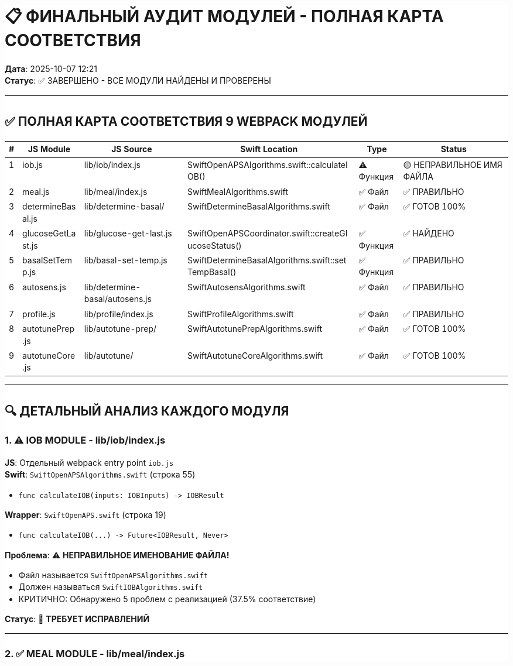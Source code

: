# 📋 ФИНАЛЬНЫЙ АУДИТ МОДУЛЕЙ - ПОЛНАЯ КАРТА СООТВЕТСТВИЯ

**Дата**: 2025-10-07 12:21  
**Статус**: ✅ ЗАВЕРШЕНО - ВСЕ МОДУЛИ НАЙДЕНЫ И ПРОВЕРЕНЫ

---

## ✅ ПОЛНАЯ КАРТА СООТВЕТСТВИЯ 9 WEBPACK МОДУЛЕЙ

| # | JS Module | JS Source | Swift Location | Type | Status |
|---|-----------|-----------|----------------|------|--------|
| 1 | iob.js | lib/iob/index.js | SwiftOpenAPSAlgorithms.swift::calculateIOB() | ⚠️ Функция | 🟡 НЕПРАВИЛЬНОЕ ИМЯ ФАЙЛА |
| 2 | meal.js | lib/meal/index.js | SwiftMealAlgorithms.swift | ✅ Файл | ✅ ПРАВИЛЬНО |
| 3 | determineBasal.js | lib/determine-basal/ | SwiftDetermineBasalAlgorithms.swift | ✅ Файл | ✅ ГОТОВ 100% |
| 4 | glucoseGetLast.js | lib/glucose-get-last.js | SwiftOpenAPSCoordinator.swift::createGlucoseStatus() | ✅ Функция | ✅ НАЙДЕНО |
| 5 | basalSetTemp.js | lib/basal-set-temp.js | SwiftDetermineBasalAlgorithms.swift::setTempBasal() | ✅ Функция | ✅ ПРАВИЛЬНО |
| 6 | autosens.js | lib/determine-basal/autosens.js | SwiftAutosensAlgorithms.swift | ✅ Файл | ✅ ПРАВИЛЬНО |
| 7 | profile.js | lib/profile/index.js | SwiftProfileAlgorithms.swift | ✅ Файл | ✅ ПРАВИЛЬНО |
| 8 | autotunePrep.js | lib/autotune-prep/ | SwiftAutotunePrepAlgorithms.swift | ✅ Файл | ✅ ГОТОВ 100% |
| 9 | autotuneCore.js | lib/autotune/ | SwiftAutotuneCoreAlgorithms.swift | ✅ Файл | ✅ ГОТОВ 100% |

---

## 🔍 ДЕТАЛЬНЫЙ АНАЛИЗ КАЖДОГО МОДУЛЯ

### 1. ⚠️ IOB MODULE - lib/iob/index.js

**JS**: Отдельный webpack entry point `iob.js`  
**Swift**: `SwiftOpenAPSAlgorithms.swift` (строка 55)
  - `func calculateIOB(inputs: IOBInputs) -> IOBResult`

**Wrapper**: `SwiftOpenAPS.swift` (строка 19)
  - `func calculateIOB(...) -> Future<IOBResult, Never>`

**Проблема**: ⚠️ **НЕПРАВИЛЬНОЕ ИМЕНОВАНИЕ ФАЙЛА!**
- Файл называется `SwiftOpenAPSAlgorithms.swift`
- Должен называться `SwiftIOBAlgorithms.swift`
- КРИТИЧНО: Обнаружено 5 проблем с реализацией (37.5% соответствие)

**Статус**: 🔴 **ТРЕБУЕТ ИСПРАВЛЕНИЙ**

---

### 2. ✅ MEAL MODULE - lib/meal/index.js
